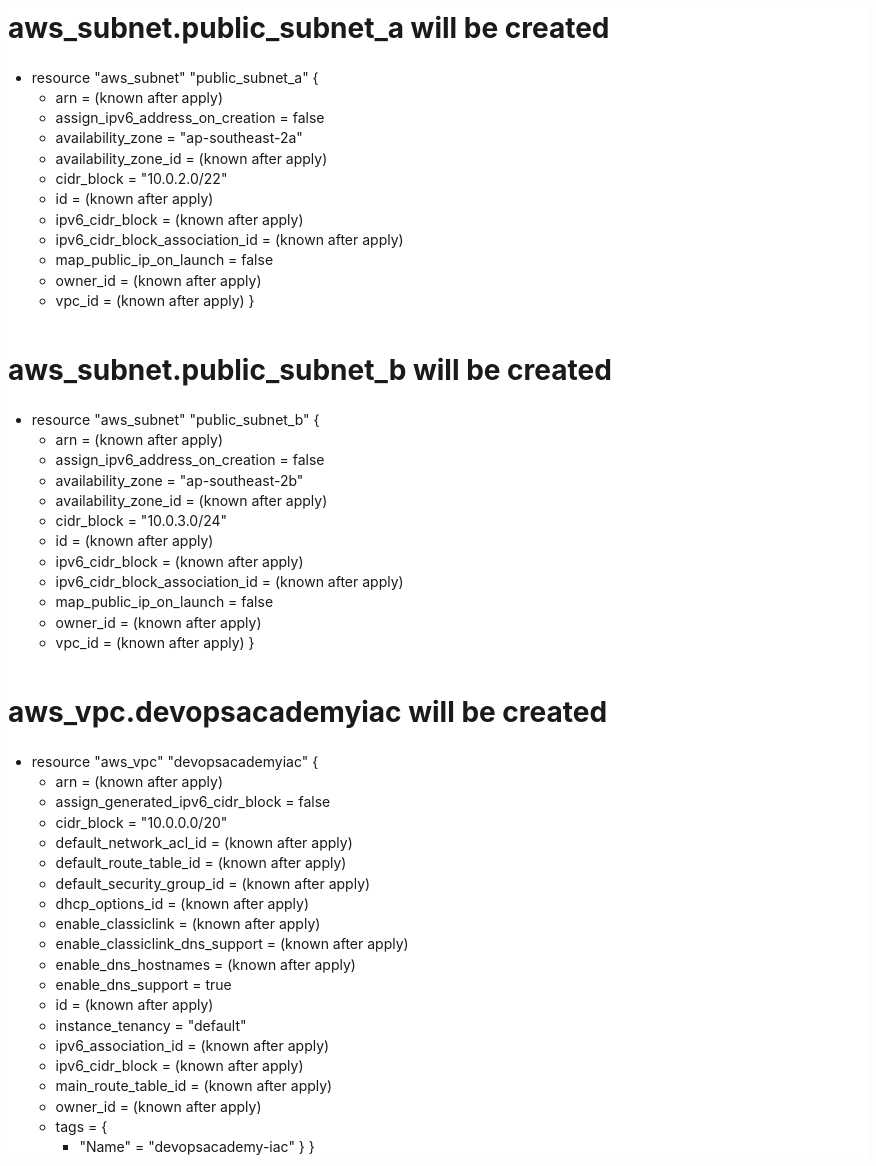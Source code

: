   # aws_subnet.public_subnet_a will be created
  + resource "aws_subnet" "public_subnet_a" {
      + arn                             = (known after apply)
      + assign_ipv6_address_on_creation = false
      + availability_zone               = "ap-southeast-2a"
      + availability_zone_id            = (known after apply)
      + cidr_block                      = "10.0.2.0/22"
      + id                              = (known after apply)
      + ipv6_cidr_block                 = (known after apply)
      + ipv6_cidr_block_association_id  = (known after apply)
      + map_public_ip_on_launch         = false
      + owner_id                        = (known after apply)
      + vpc_id                          = (known after apply)
    }

  # aws_subnet.public_subnet_b will be created
  + resource "aws_subnet" "public_subnet_b" {
      + arn                             = (known after apply)
      + assign_ipv6_address_on_creation = false
      + availability_zone               = "ap-southeast-2b"
      + availability_zone_id            = (known after apply)
      + cidr_block                      = "10.0.3.0/24"
      + id                              = (known after apply)
      + ipv6_cidr_block                 = (known after apply)
      + ipv6_cidr_block_association_id  = (known after apply)
      + map_public_ip_on_launch         = false
      + owner_id                        = (known after apply)
      + vpc_id                          = (known after apply)
    }

  # aws_vpc.devopsacademyiac will be created
  + resource "aws_vpc" "devopsacademyiac" {
      + arn                              = (known after apply)
      + assign_generated_ipv6_cidr_block = false
      + cidr_block                       = "10.0.0.0/20"
      + default_network_acl_id           = (known after apply)
      + default_route_table_id           = (known after apply)
      + default_security_group_id        = (known after apply)
      + dhcp_options_id                  = (known after apply)
      + enable_classiclink               = (known after apply)
      + enable_classiclink_dns_support   = (known after apply)
      + enable_dns_hostnames             = (known after apply)
      + enable_dns_support               = true
      + id                               = (known after apply)
      + instance_tenancy                 = "default"
      + ipv6_association_id              = (known after apply)
      + ipv6_cidr_block                  = (known after apply)
      + main_route_table_id              = (known after apply)
      + owner_id                         = (known after apply)
      + tags                             = {
          + "Name" = "devopsacademy-iac"
        }
    }
